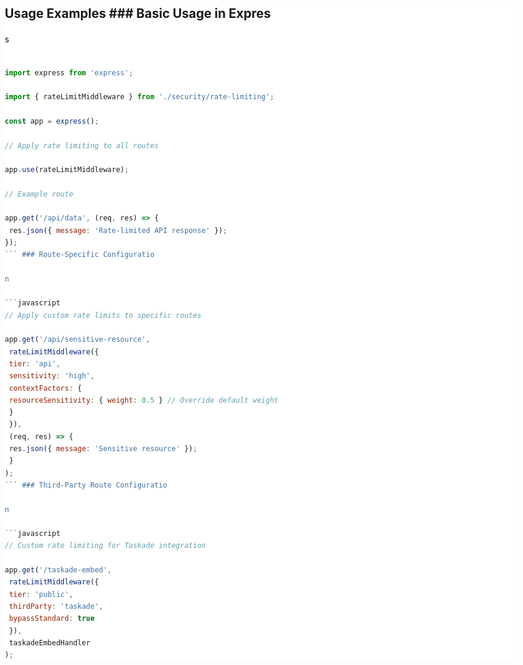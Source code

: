 ## Usage Examples ### Basic Usage in Expres

s

```javascript

import express from 'express';

import { rateLimitMiddleware } from './security/rate-limiting';

const app = express();

// Apply rate limiting to all routes

app.use(rateLimitMiddleware);

// Example route

app.get('/api/data', (req, res) => {
 res.json({ message: 'Rate-limited API response' });
});
``` ### Route-Specific Configuratio

n

```javascript
// Apply custom rate limits to specific routes

app.get('/api/sensitive-resource',
 rateLimitMiddleware({
 tier: 'api',
 sensitivity: 'high',
 contextFactors: {
 resourceSensitivity: { weight: 0.5 } // Override default weight
 }
 }),
 (req, res) => {
 res.json({ message: 'Sensitive resource' });
 }
);
``` ### Third-Party Route Configuratio

n

```javascript
// Custom rate limiting for Taskade integration

app.get('/taskade-embed',
 rateLimitMiddleware({
 tier: 'public',
 thirdParty: 'taskade',
 bypassStandard: true
 }),
 taskadeEmbedHandler
);
```
